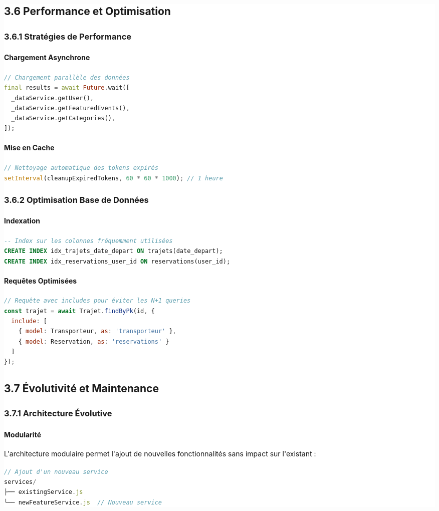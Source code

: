 ## 3.6 Performance et Optimisation

### 3.6.1 Stratégies de Performance

#### **Chargement Asynchrone**

```dart
// Chargement parallèle des données
final results = await Future.wait([
  _dataService.getUser(),
  _dataService.getFeaturedEvents(),
  _dataService.getCategories(),
]);
```

#### **Mise en Cache**

```javascript
// Nettoyage automatique des tokens expirés
setInterval(cleanupExpiredTokens, 60 * 60 * 1000); // 1 heure
```

### 3.6.2 Optimisation Base de Données

#### **Indexation**

```sql
-- Index sur les colonnes fréquemment utilisées
CREATE INDEX idx_trajets_date_depart ON trajets(date_depart);
CREATE INDEX idx_reservations_user_id ON reservations(user_id);
```

#### **Requêtes Optimisées**

```javascript
// Requête avec includes pour éviter les N+1 queries
const trajet = await Trajet.findByPk(id, {
  include: [
    { model: Transporteur, as: 'transporteur' },
    { model: Reservation, as: 'reservations' }
  ]
});
```

## 3.7 Évolutivité et Maintenance

### 3.7.1 Architecture Évolutive

#### **Modularité**

L'architecture modulaire permet l'ajout de nouvelles fonctionnalités sans impact sur l'existant :

```javascript
// Ajout d'un nouveau service
services/
├── existingService.js
└── newFeatureService.js  // Nouveau service
```
